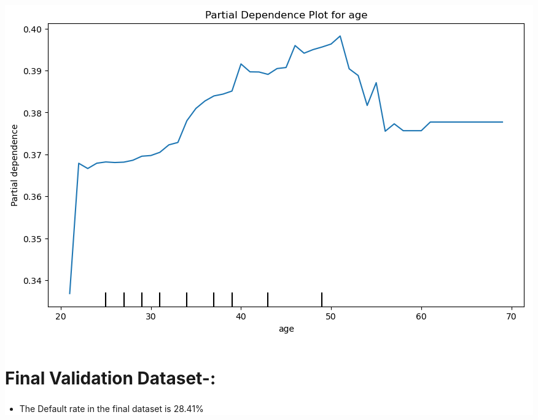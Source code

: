 ![alt text](image-6.png)

# Final Validation Dataset-:

- The Default rate in the final dataset is 28.41%
